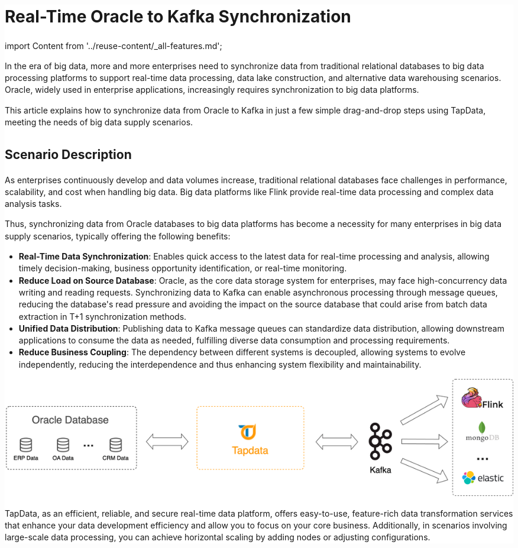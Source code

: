 # Real-Time Oracle to Kafka Synchronization
import Content from '../reuse-content/_all-features.md';

<Content />

In the era of big data, more and more enterprises need to synchronize data from traditional relational databases to big data processing platforms to support real-time data processing, data lake construction, and alternative data warehousing scenarios. Oracle, widely used in enterprise applications, increasingly requires synchronization to big data platforms.

This article explains how to synchronize data from Oracle to Kafka in just a few simple drag-and-drop steps using TapData, meeting the needs of big data supply scenarios.

## Scenario Description

As enterprises continuously develop and data volumes increase, traditional relational databases face challenges in performance, scalability, and cost when handling big data. Big data platforms like Flink provide real-time data processing and complex data analysis tasks.

Thus, synchronizing data from Oracle databases to big data platforms has become a necessity for many enterprises in big data supply scenarios, typically offering the following benefits:

* **Real-Time Data Synchronization**: Enables quick access to the latest data for real-time processing and analysis, allowing timely decision-making, business opportunity identification, or real-time monitoring.
* **Reduce Load on Source Database**: Oracle, as the core data storage system for enterprises, may face high-concurrency data writing and reading requests. Synchronizing data to Kafka can enable asynchronous processing through message queues, reducing the database's read pressure and avoiding the impact on the source database that could arise from batch data extraction in T+1 synchronization methods.
* **Unified Data Distribution**: Publishing data to Kafka message queues can standardize data distribution, allowing downstream applications to consume the data as needed, fulfilling diverse data consumption and processing requirements.
* **Reduce Business Coupling**: The dependency between different systems is decoupled, allowing systems to evolve independently, reducing the interdependence and thus enhancing system flexibility and maintainability.

![Real-Time Oracle to Kafka Synchronization](../images/oracl_to_kafka_architecture.png)

TapData, as an efficient, reliable, and secure real-time data platform, offers easy-to-use, feature-rich data transformation services that enhance your data development efficiency and allow you to focus on your core business. Additionally, in scenarios involving large-scale data processing, you can achieve horizontal scaling by adding nodes or adjusting configurations.
